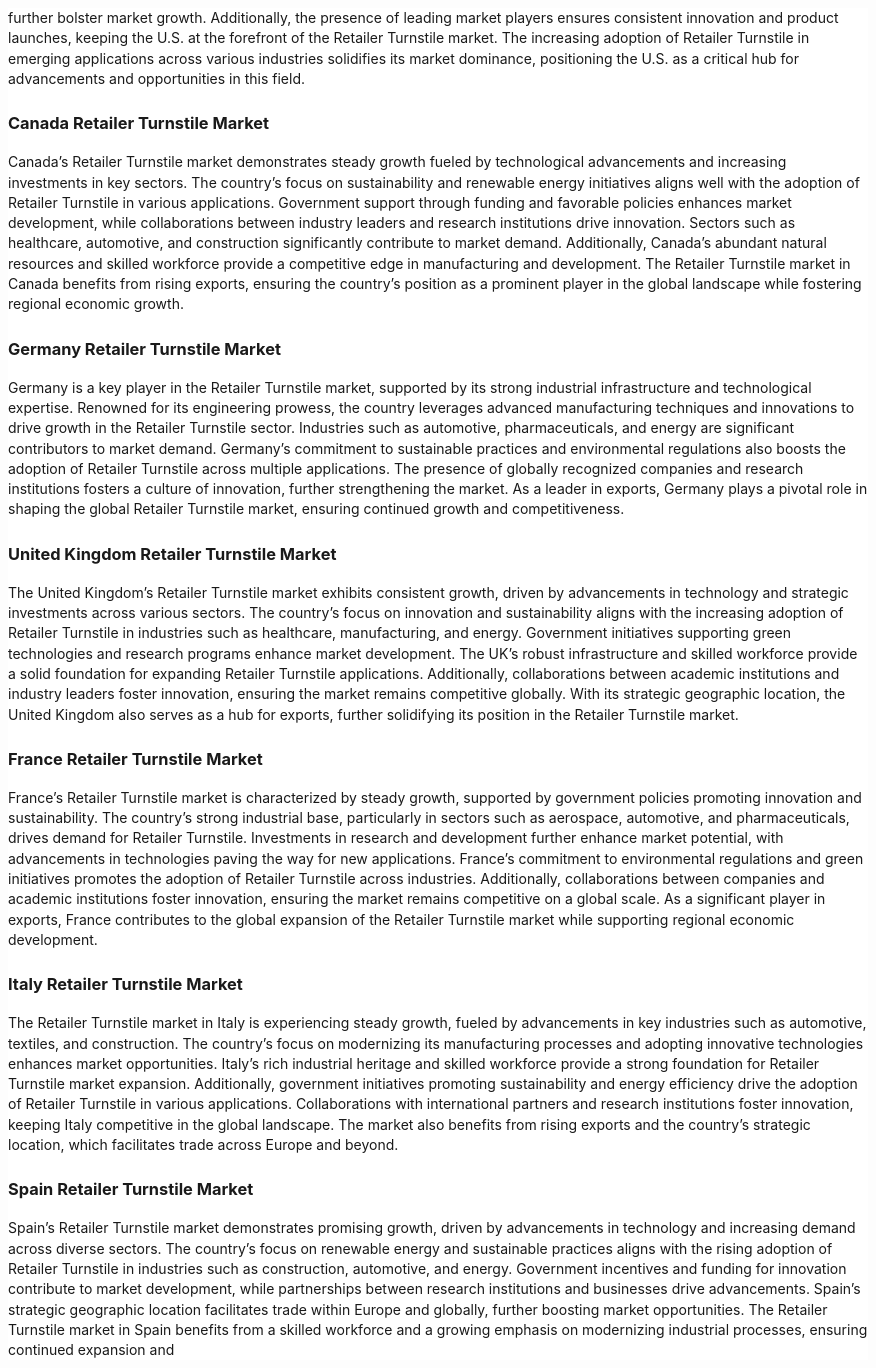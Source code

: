 further bolster market growth. Additionally, the presence of leading market players ensures consistent innovation and product launches, keeping the U.S. at the forefront of the Retailer Turnstile market. The increasing adoption of Retailer Turnstile in emerging applications across various industries solidifies its market dominance, positioning the U.S. as a critical hub for advancements and opportunities in this field.</p><h3>Canada Retailer Turnstile Market</h3><p>Canada&rsquo;s Retailer Turnstile market demonstrates steady growth fueled by technological advancements and increasing investments in key sectors. The country&rsquo;s focus on sustainability and renewable energy initiatives aligns well with the adoption of Retailer Turnstile in various applications. Government support through funding and favorable policies enhances market development, while collaborations between industry leaders and research institutions drive innovation. Sectors such as healthcare, automotive, and construction significantly contribute to market demand. Additionally, Canada&rsquo;s abundant natural resources and skilled workforce provide a competitive edge in manufacturing and development. The Retailer Turnstile market in Canada benefits from rising exports, ensuring the country&rsquo;s position as a prominent player in the global landscape while fostering regional economic growth.</p><h3>Germany Retailer Turnstile Market</h3><p>Germany is a key player in the Retailer Turnstile market, supported by its strong industrial infrastructure and technological expertise. Renowned for its engineering prowess, the country leverages advanced manufacturing techniques and innovations to drive growth in the Retailer Turnstile sector. Industries such as automotive, pharmaceuticals, and energy are significant contributors to market demand. Germany&rsquo;s commitment to sustainable practices and environmental regulations also boosts the adoption of Retailer Turnstile across multiple applications. The presence of globally recognized companies and research institutions fosters a culture of innovation, further strengthening the market. As a leader in exports, Germany plays a pivotal role in shaping the global Retailer Turnstile market, ensuring continued growth and competitiveness.</p><h3>United Kingdom Retailer Turnstile Market</h3><p>The United Kingdom&rsquo;s Retailer Turnstile market exhibits consistent growth, driven by advancements in technology and strategic investments across various sectors. The country&rsquo;s focus on innovation and sustainability aligns with the increasing adoption of Retailer Turnstile in industries such as healthcare, manufacturing, and energy. Government initiatives supporting green technologies and research programs enhance market development. The UK&rsquo;s robust infrastructure and skilled workforce provide a solid foundation for expanding Retailer Turnstile applications. Additionally, collaborations between academic institutions and industry leaders foster innovation, ensuring the market remains competitive globally. With its strategic geographic location, the United Kingdom also serves as a hub for exports, further solidifying its position in the Retailer Turnstile market.</p><h3>France Retailer Turnstile Market</h3><p>France&rsquo;s Retailer Turnstile market is characterized by steady growth, supported by government policies promoting innovation and sustainability. The country&rsquo;s strong industrial base, particularly in sectors such as aerospace, automotive, and pharmaceuticals, drives demand for Retailer Turnstile. Investments in research and development further enhance market potential, with advancements in technologies paving the way for new applications. France&rsquo;s commitment to environmental regulations and green initiatives promotes the adoption of Retailer Turnstile across industries. Additionally, collaborations between companies and academic institutions foster innovation, ensuring the market remains competitive on a global scale. As a significant player in exports, France contributes to the global expansion of the Retailer Turnstile market while supporting regional economic development.</p><h3>Italy Retailer Turnstile Market</h3><p>The Retailer Turnstile market in Italy is experiencing steady growth, fueled by advancements in key industries such as automotive, textiles, and construction. The country&rsquo;s focus on modernizing its manufacturing processes and adopting innovative technologies enhances market opportunities. Italy&rsquo;s rich industrial heritage and skilled workforce provide a strong foundation for Retailer Turnstile market expansion. Additionally, government initiatives promoting sustainability and energy efficiency drive the adoption of Retailer Turnstile in various applications. Collaborations with international partners and research institutions foster innovation, keeping Italy competitive in the global landscape. The market also benefits from rising exports and the country&rsquo;s strategic location, which facilitates trade across Europe and beyond.</p><h3>Spain Retailer Turnstile Market</h3><p>Spain&rsquo;s Retailer Turnstile market demonstrates promising growth, driven by advancements in technology and increasing demand across diverse sectors. The country&rsquo;s focus on renewable energy and sustainable practices aligns with the rising adoption of Retailer Turnstile in industries such as construction, automotive, and energy. Government incentives and funding for innovation contribute to market development, while partnerships between research institutions and businesses drive advancements. Spain&rsquo;s strategic geographic location facilitates trade within Europe and globally, further boosting market opportunities. The Retailer Turnstile market in Spain benefits from a skilled workforce and a growing emphasis on modernizing industrial processes, ensuring continued expansion and